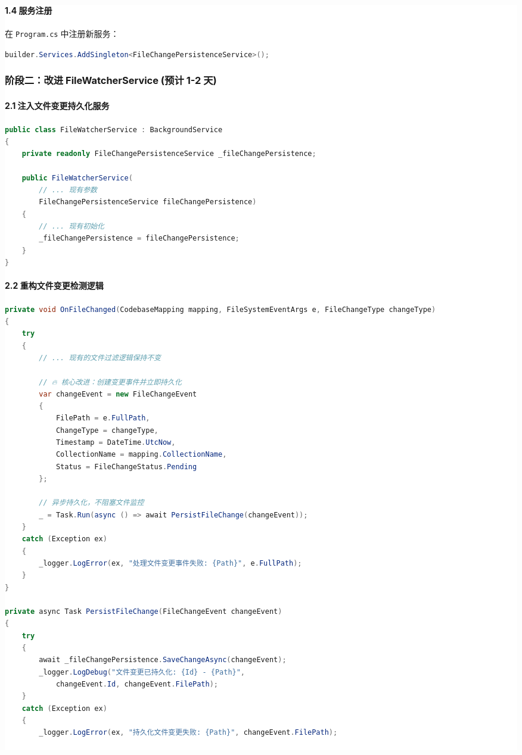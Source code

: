 #### 1.4 服务注册
在 `Program.cs` 中注册新服务：
```csharp
builder.Services.AddSingleton<FileChangePersistenceService>();
```

### **阶段二：改进 FileWatcherService** (预计 1-2 天)

#### 2.1 注入文件变更持久化服务
```csharp
public class FileWatcherService : BackgroundService
{
    private readonly FileChangePersistenceService _fileChangePersistence;
    
    public FileWatcherService(
        // ... 现有参数
        FileChangePersistenceService fileChangePersistence)
    {
        // ... 现有初始化
        _fileChangePersistence = fileChangePersistence;
    }
}
```

#### 2.2 重构文件变更检测逻辑
```csharp
private void OnFileChanged(CodebaseMapping mapping, FileSystemEventArgs e, FileChangeType changeType)
{
    try
    {
        // ... 现有的文件过滤逻辑保持不变

        // 🔥 核心改进：创建变更事件并立即持久化
        var changeEvent = new FileChangeEvent
        {
            FilePath = e.FullPath,
            ChangeType = changeType,
            Timestamp = DateTime.UtcNow,
            CollectionName = mapping.CollectionName,
            Status = FileChangeStatus.Pending
        };

        // 异步持久化，不阻塞文件监控
        _ = Task.Run(async () => await PersistFileChange(changeEvent));
    }
    catch (Exception ex)
    {
        _logger.LogError(ex, "处理文件变更事件失败: {Path}", e.FullPath);
    }
}

private async Task PersistFileChange(FileChangeEvent changeEvent)
{
    try
    {
        await _fileChangePersistence.SaveChangeAsync(changeEvent);
        _logger.LogDebug("文件变更已持久化: {Id} - {Path}", 
            changeEvent.Id, changeEvent.FilePath);
    }
    catch (Exception ex)
    {
        _logger.LogError(ex, "持久化文件变更失败: {Path}", changeEvent.FilePath);
        
```